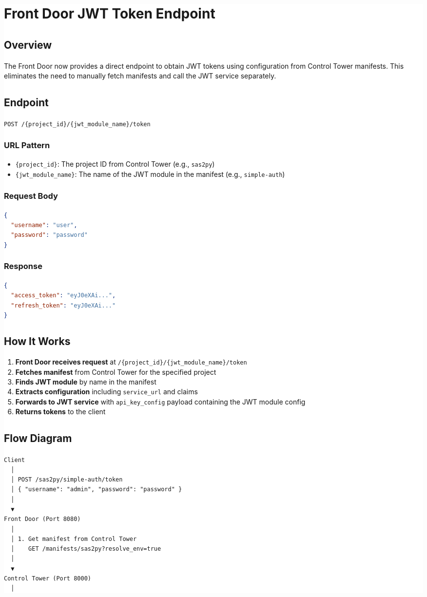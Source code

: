 # Front Door JWT Token Endpoint

## Overview

The Front Door now provides a direct endpoint to obtain JWT tokens using configuration from Control Tower manifests. This eliminates the need to manually fetch manifests and call the JWT service separately.

## Endpoint

```
POST /{project_id}/{jwt_module_name}/token
```

### URL Pattern

- `{project_id}`: The project ID from Control Tower (e.g., `sas2py`)
- `{jwt_module_name}`: The name of the JWT module in the manifest (e.g., `simple-auth`)

### Request Body

```json
{
  "username": "user",
  "password": "password"
}
```

### Response

```json
{
  "access_token": "eyJ0eXAi...",
  "refresh_token": "eyJ0eXAi..."
}
```

## How It Works

1. **Front Door receives request** at `/{project_id}/{jwt_module_name}/token`
2. **Fetches manifest** from Control Tower for the specified project
3. **Finds JWT module** by name in the manifest
4. **Extracts configuration** including `service_url` and claims
5. **Forwards to JWT service** with `api_key_config` payload containing the JWT module config
6. **Returns tokens** to the client

## Flow Diagram

```
Client
  │
  │ POST /sas2py/simple-auth/token
  │ { "username": "admin", "password": "password" }
  │
  ▼
Front Door (Port 8080)
  │
  │ 1. Get manifest from Control Tower
  │    GET /manifests/sas2py?resolve_env=true
  │
  ▼
Control Tower (Port 8000)
  │
```